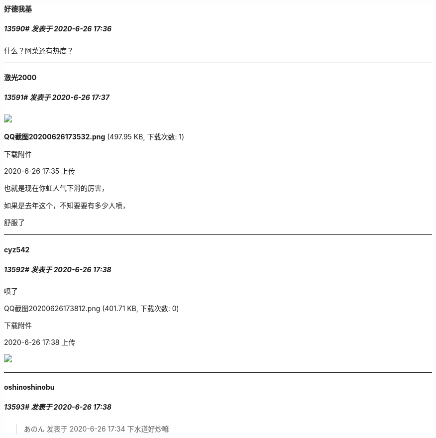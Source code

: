 ####  好德我基  
##### 13590#       发表于 2020-6-26 17:36


什么？阿菜还有热度？


*****

####  激光2000  
##### 13591#       发表于 2020-6-26 17:37


<img src="https://img.saraba1st.com/forum/202006/26/173552yj9aks0b3bexazps.png" referrerpolicy="no-referrer">


<strong>QQ截图20200626173532.png</strong> (497.95 KB, 下载次数: 1)

下载附件

2020-6-26 17:35 上传


也就是现在你虹人气下滑的厉害，


如果是去年这个，不知要要有多少人喷，


舒服了


*****

####  cyz542  
##### 13592#       发表于 2020-6-26 17:38


喷了


QQ截图20200626173812.png
(401.71 KB, 下载次数: 0)


下载附件


2020-6-26 17:38 上传


<img src="https://img.saraba1st.com/forum/202006/26/173834erskj7b4rmrvjmjr.png" referrerpolicy="no-referrer">


*****

####  oshinoshinobu  
##### 13593#       发表于 2020-6-26 17:38


<blockquote>あのん 发表于 2020-6-26 17:34
下水道好炒嘛
